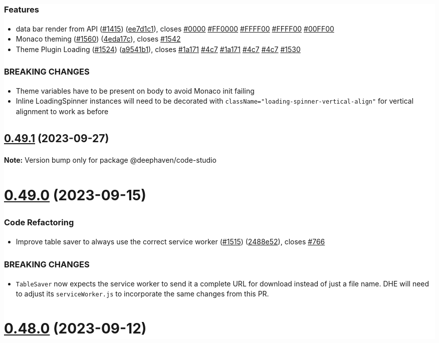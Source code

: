 ### Features

- data bar render from API ([#1415](https://github.com/deephaven/web-client-ui/issues/1415)) ([ee7d1c1](https://github.com/deephaven/web-client-ui/commit/ee7d1c108e86973b4c6855e482dce21d665dfe28)), closes [#0000](https://github.com/deephaven/web-client-ui/issues/0000) [#FF0000](https://github.com/deephaven/web-client-ui/issues/FF0000) [#FFFF00](https://github.com/deephaven/web-client-ui/issues/FFFF00) [#FFFF00](https://github.com/deephaven/web-client-ui/issues/FFFF00) [#00FF00](https://github.com/deephaven/web-client-ui/issues/00FF00)
- Monaco theming ([#1560](https://github.com/deephaven/web-client-ui/issues/1560)) ([4eda17c](https://github.com/deephaven/web-client-ui/commit/4eda17c82f6c177a11ba600d6f43c4f36915f6bd)), closes [#1542](https://github.com/deephaven/web-client-ui/issues/1542)
- Theme Plugin Loading ([#1524](https://github.com/deephaven/web-client-ui/issues/1524)) ([a9541b1](https://github.com/deephaven/web-client-ui/commit/a9541b108f1d998bb2713e70642f5a54aaf8bd97)), closes [#1a171](https://github.com/deephaven/web-client-ui/issues/1a171) [#4c7](https://github.com/deephaven/web-client-ui/issues/4c7) [#1a171](https://github.com/deephaven/web-client-ui/issues/1a171) [#4c7](https://github.com/deephaven/web-client-ui/issues/4c7) [#4c7](https://github.com/deephaven/web-client-ui/issues/4c7) [#1530](https://github.com/deephaven/web-client-ui/issues/1530)

### BREAKING CHANGES

- Theme variables have to be present on body to avoid
  Monaco init failing
- Inline LoadingSpinner instances will need to be
  decorated with `className="loading-spinner-vertical-align"` for vertical
  alignment to work as before

## [0.49.1](https://github.com/deephaven/web-client-ui/compare/v0.49.0...v0.49.1) (2023-09-27)

**Note:** Version bump only for package @deephaven/code-studio

# [0.49.0](https://github.com/deephaven/web-client-ui/compare/v0.48.0...v0.49.0) (2023-09-15)

### Code Refactoring

- Improve table saver to always use the correct service worker ([#1515](https://github.com/deephaven/web-client-ui/issues/1515)) ([2488e52](https://github.com/deephaven/web-client-ui/commit/2488e52fdeda16604be2516c30782d6127be9317)), closes [#766](https://github.com/deephaven/web-client-ui/issues/766)

### BREAKING CHANGES

- `TableSaver` now expects the service worker to send it
  a complete URL for download instead of just a file name. DHE will need
  to adjust its `serviceWorker.js` to incorporate the same changes from
  this PR.

# [0.48.0](https://github.com/deephaven/web-client-ui/compare/v0.47.0...v0.48.0) (2023-09-12)
